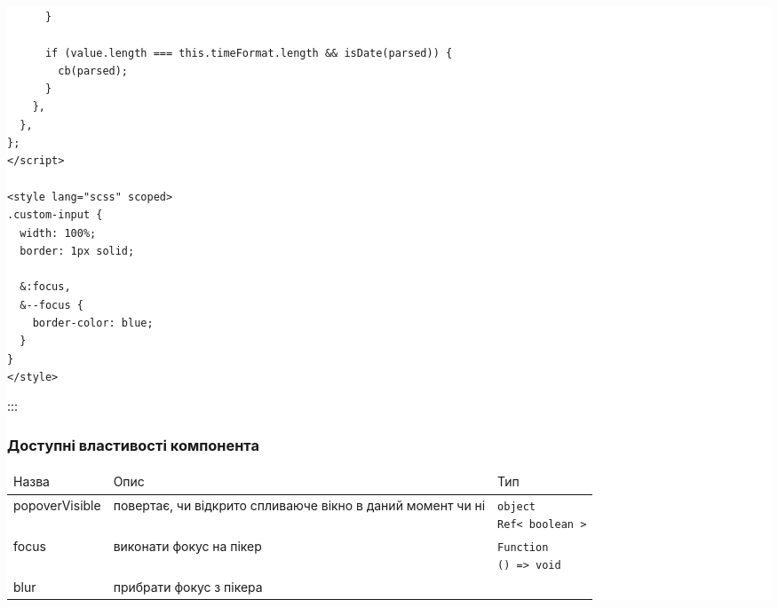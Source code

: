 ```vue [Options API]
      }

      if (value.length === this.timeFormat.length && isDate(parsed)) {
        cb(parsed);
      }
    },
  },
};
</script>

<style lang="scss" scoped>
.custom-input {
  width: 100%;
  border: 1px solid;

  &:focus,
  &--focus {
    border-color: blue;
  }
}
</style>
```

:::

### Доступні властивості компонента

<table>
  <thead>
    <tr>
      <td>Назва</td>
      <td>Опис</td>
      <td>Тип</td>
    </tr>
  </thead>
  <tbody>
    <tr>
      <td>popoverVisible</td>
      <td>повертає, чи відкрито спливаюче вікно в даний момент чи ні</td>
      <td>
        <div class="vi-table__cell--flex">
          <div><code>object</code></div>
          <Info>
            <code>Ref< boolean ></code>
          </Info>
        </div>
      </td>
    </tr>
    <tr>
      <td>focus</td>
      <td>виконати фокус на пікер</td>
      <td>
        <div class="vi-table__cell--flex">
          <div><code>Function</code></div>
          <Info>
            <code>() => void</code>
          </Info>
        </div>
      </td>
    </tr>
    <tr>
      <td>blur</td>
      <td>прибрати фокус з пікера</td>
      <td>